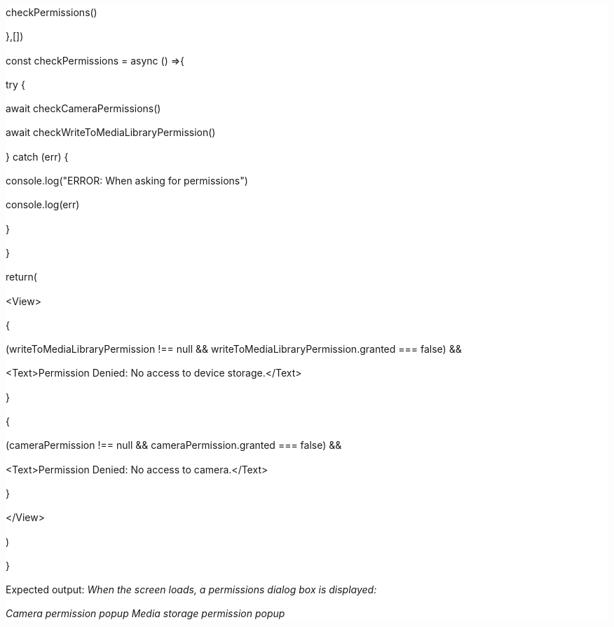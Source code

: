checkPermissions()

},\[\])

const checkPermissions = async () =\>{

try {

await checkCameraPermissions()

await checkWriteToMediaLibraryPermission()

} catch (err) {

console.log("ERROR: When asking for permissions")

console.log(err)

}

}

return(

\<View\>

{

(writeToMediaLibraryPermission !== null &&
writeToMediaLibraryPermission.granted === false) &&

\<Text\>Permission Denied: No access to device storage.\</Text\>

}

{

(cameraPermission !== null && cameraPermission.granted === false) &&

\<Text\>Permission Denied: No access to camera.\</Text\>

}

\</View\>

)

}

Expected output: *When the screen loads, a permissions dialog box is
displayed:*

*Camera permission popup Media storage permission popup*
